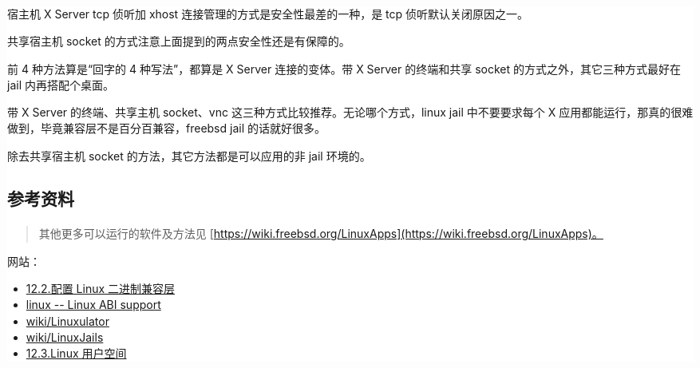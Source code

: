 宿主机 X Server tcp 侦听加 xhost 连接管理的方式是安全性最差的一种，是 tcp 侦听默认关闭原因之一。

共享宿主机 socket 的方式注意上面提到的两点安全性还是有保障的。

前 4 种方法算是“回字的 4 种写法”，都算是 X Server 连接的变体。带 X Server 的终端和共享 socket 的方式之外，其它三种方式最好在 jail 内再搭配个桌面。

带 X Server 的终端、共享主机 socket、vnc 这三种方式比较推荐。无论哪个方式，linux jail 中不要要求每个 X 应用都能运行，那真的很难做到，毕竟兼容层不是百分百兼容，freebsd jail 的话就好很多。

除去共享宿主机 socket 的方法，其它方法都是可以应用的非 jail 环境的。


## 参考资料

> 其他更多可以运行的软件及方法见 [https://wiki.freebsd.org/LinuxApps](https://wiki.freebsd.org/LinuxApps)。

网站：

- [12.2.配置 Linux 二进制兼容层](https://handbook.bsdcn.org/di-12-zhang-linux-er-jin-zhi-jian-rong-ceng/12.2.-pei-zhi-linux-er-jin-zhi-jian-rong-ceng.html)
- [linux --	Linux ABI support](https://www.freebsd.org/cgi/man.cgi?linux)
- [wiki/Linuxulator](https://wiki.freebsd.org/Linuxulator)
- [wiki/LinuxJails](https://wiki.freebsd.org/LinuxJails)
- [12.3.Linux 用户空间](https://handbook.bsdcn.org/di-12-zhang-linux-er-jin-zhi-jian-rong-ceng/12.3.-linux-yong-hu-kong-jian.html)

